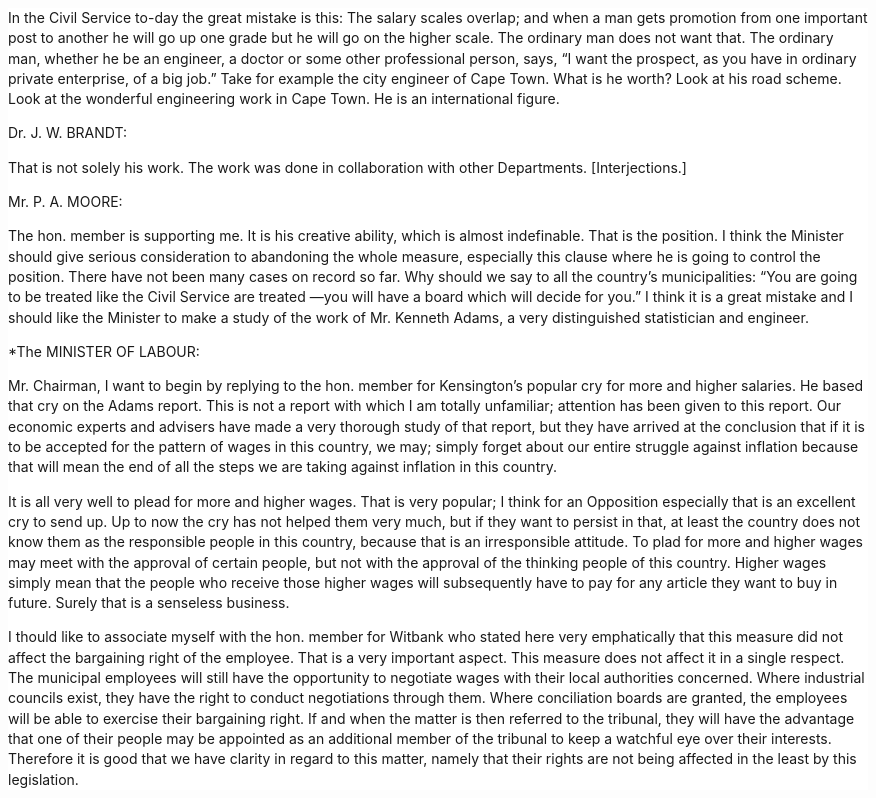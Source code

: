 <p>In the Civil Service to-day the great mistake is this: The salary scales overlap; and when a man gets promotion from one important post to another he will go up one grade but he will go on the higher scale. The ordinary man does not want that. The ordinary man, whether he be an engineer, a doctor or some other professional person, says, &#x201C;I want the prospect, as you have in ordinary private enterprise, of a big job.&#x201D; Take for example the city engineer of Cape Town. What is he worth&#x003F; Look at his road scheme. Look at the wonderful engineering work in Cape Town. He is an international figure.</p>

</speech>

<speech by="#brandt">

<from>Dr. <person refersTo="hansard_za">J. W. BRANDT</person>:</from>

<p>That is not solely his work. The work was done in collaboration with other Departments. [Interjections.]</p>

</speech>

<speech by="#moore">

<from>Mr. <person refersTo="hansard_za">P. A. MOORE</person>:</from>

<p>The hon. member is supporting me. It is his creative ability, which <span class="col_7751-7752" refersTo="page_1137"/>is almost indefinable. That is the position. I think the Minister should give serious consideration to abandoning the whole measure, especially this clause where he is going to control the position. There have not been many cases on record so far. Why should we say to all the country&#x2019;s municipalities: &#x201C;You are going to be treated like the Civil Service are treated &#x2014;you will have a board which will decide for you.&#x201D; I think it is a great mistake and I should like the Minister to make a study of the work of Mr. Kenneth Adams, a very distinguished statistician and engineer.</p>

</speech>

<speech by="#minister_of_labour">

<from>*The <person refersTo="hansard_za">MINISTER OF LABOUR</person>:</from>

<p>Mr. Chairman, I want to begin by replying to the hon. member for Kensington&#x2019;s popular cry for more and higher salaries. He based that cry on the Adams report. This is not a report with which I am totally unfamiliar; attention has been given to this report. Our economic experts and advisers have made a very thorough study of that report, but they have arrived at the conclusion that if it is to be accepted for the pattern of wages in this country, we may; simply forget about our entire struggle against inflation because that will mean the end of all the steps we are taking against inflation in this country.</p>

<p>It is all very well to plead for more and higher wages. That is very popular; I think for an Opposition especially that is an excellent cry to send up. Up to now the cry has not helped them very much, but if they want to persist in that, at least the country does not know them as the responsible people in this country, because that is an irresponsible attitude. To plad for more and higher wages may meet with the approval of certain people, but not with the approval of the thinking people of this country. Higher wages simply mean that the people who receive those higher wages will subsequently have to pay for any article they want to buy in future. Surely that is a senseless business.</p>

<p>I thould like to associate myself with the hon. member for Witbank who stated here very emphatically that this measure did not affect the bargaining right of the employee. That is a very important aspect. This measure does not affect it in a single respect. The municipal employees will still have the opportunity to negotiate wages with their local authorities concerned. Where industrial councils exist, they have the right to conduct negotiations through them. Where conciliation boards are granted, the employees will be able to exercise their bargaining right. If and when the matter is then referred to the tribunal, they will have the advantage that one of their people may be appointed as an additional member of the tribunal to keep a watchful eye over their interests. Therefore it is good that we have clarity in regard to this matter, namely that their rights are not being affected in the least by this legislation.</p>
